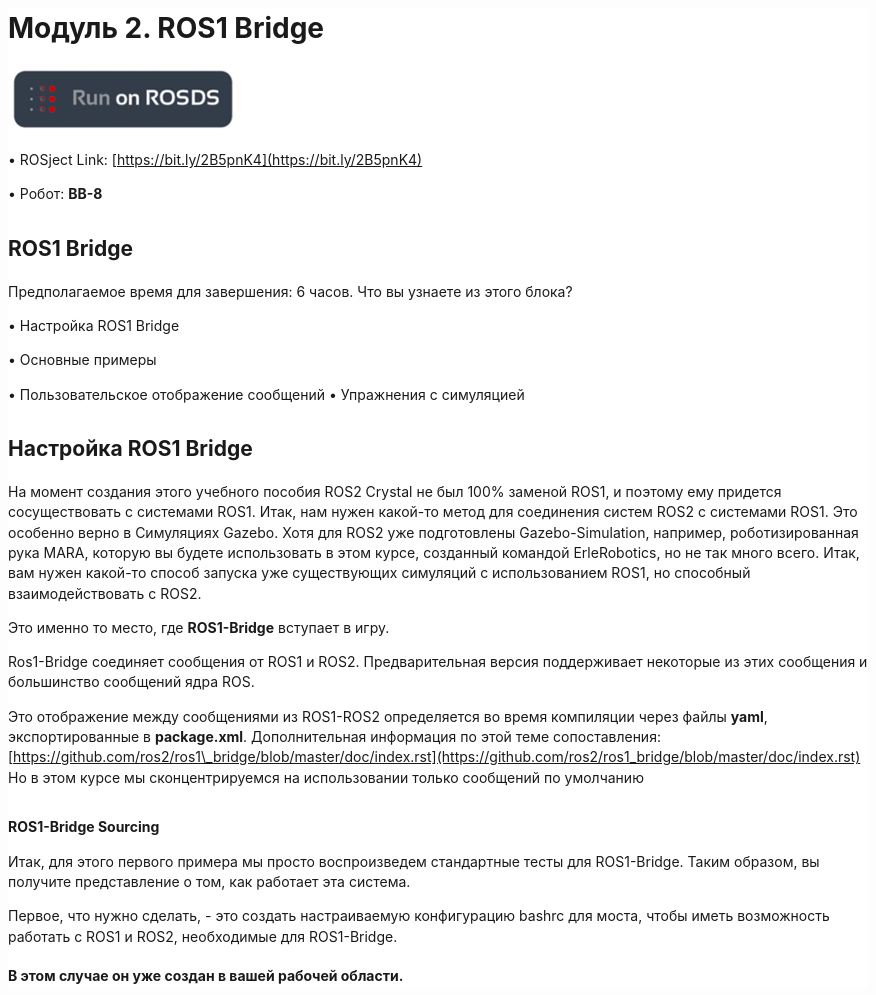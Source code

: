# Модуль 2. ROS1 Bridge

![](../.gitbook/assets/image%20%2816%29.png)

• ROSject Link: [https://bit.ly/2B5pnK4](https://bit.ly/2B5pnK4)

• Робот: **BB-8**

## ROS1 Bridge


Предполагаемое время для завершения: 6 часов. Что вы узнаете из этого блока?

• Настройка ROS1 Bridge

• Основные примеры

• Пользовательское отображение сообщений • Упражнения с симуляцией

## Настройка ROS1 Bridge


На момент создания этого учебного пособия ROS2 Crystal не был 100% заменой ROS1, и поэтому ему придется сосуществовать с системами ROS1. Итак, нам нужен какой-то метод для соединения систем ROS2 с системами ROS1. Это особенно верно в Симуляциях Gazebo. Хотя для ROS2 уже подготовлены Gazebo-Simulation, например, роботизированная рука MARA, которую вы будете использовать в этом курсе, созданный командой ErleRobotics, но не так много всего. Итак, вам нужен какой-то способ запуска уже существующих симуляций с использованием ROS1, но способный взаимодействовать с ROS2.

Это именно то место, где **ROS1-Bridge** вступает в игру.

Ros1-Bridge соединяет сообщения от ROS1 и ROS2. Предварительная версия поддерживает некоторые из этих сообщения и большинство сообщений ядра ROS.

Это отображение между сообщениями из ROS1-ROS2 определяется во время компиляции через файлы **yaml**, экспортированные в **package.xml**. Дополнительная информация по этой теме сопоставления: [https://github.com/ros2/ros1\_bridge/blob/master/doc/index.rst](https://github.com/ros2/ros1_bridge/blob/master/doc/index.rst) Но в этом курсе мы сконцентрируемся на использовании только сообщений по умолчанию

## 
 **ROS1-Bridge Sourcing**


Итак, для этого первого примера мы просто воспроизведем стандартные тесты для ROS1-Bridge. Таким образом, вы получите представление о том, как работает эта система.

Первое, что нужно сделать, - это создать настраиваемую конфигурацию bashrc для моста, чтобы иметь возможность работать с ROS1 и ROS2, необходимые для ROS1-Bridge.

#### **В этом случае он уже создан в вашей рабочей области.**
